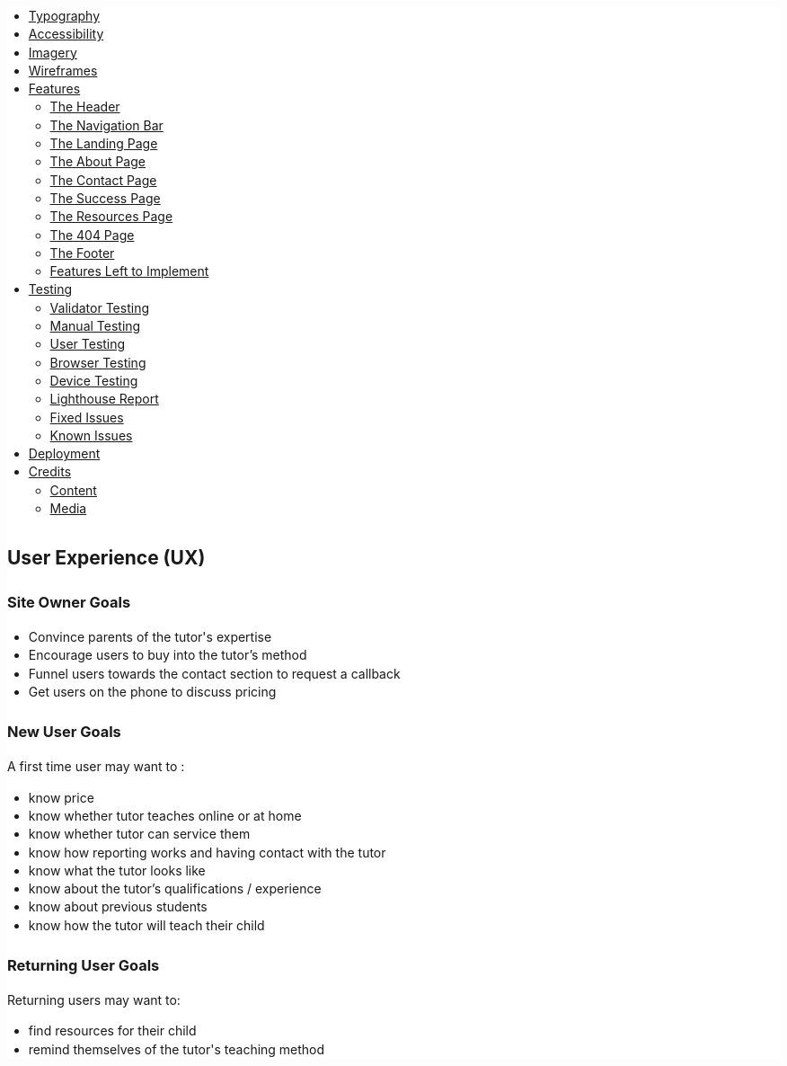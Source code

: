   * [Typography](#typography)
  * [Accessibility](#Accessibility)
  * [Imagery](#imagery)
  * [Wireframes](#wireframes)
* [Features](#features)
  * [The Header](#the-header)
  * [The Navigation Bar](#the-navigation-bar)
  * [The Landing Page](#the-landing-page)
  * [The About Page](#the-about-page)
  * [The Contact Page](#the-contact-page)
  * [The Success Page](#the-success-page)
  * [The Resources Page](#the-resources-page)
  * [The 404 Page](#the-404-page)
  * [The Footer](#the-footer)
  * [Features Left to Implement](#features-left-to-implement)
* [Testing](#testing)
  * [Validator Testing](#validator-testing)
  * [Manual Testing](#manual-testing)
  * [User Testing](#user-testing)
  * [Browser Testing](#browser-testing)
  * [Device Testing](#device-testing)
  * [Lighthouse Report](#lighthouse-report)
  * [Fixed Issues](#fixed-issues)
  * [Known Issues](#known-issues)
* [Deployment](#deployment)
* [Credits](#credits)
  * [Content](#content)
  * [Media](#media)

## User Experience (UX)

### Site Owner Goals
- Convince parents of the tutor's expertise
- Encourage users to buy into the tutor’s method
- Funnel users towards the contact section to request a callback
- Get users on the phone to discuss pricing

### New User Goals
A first time user may want to :
- know price
- know whether tutor teaches online or at home
- know whether tutor can service them
- know how reporting works and having contact with the tutor
- know what the tutor looks like
- know about the tutor’s qualifications / experience
- know about previous students
- know how the tutor will teach their child

### Returning User Goals
Returning users may want to:
- find resources for their child
- remind themselves of the tutor's teaching method
